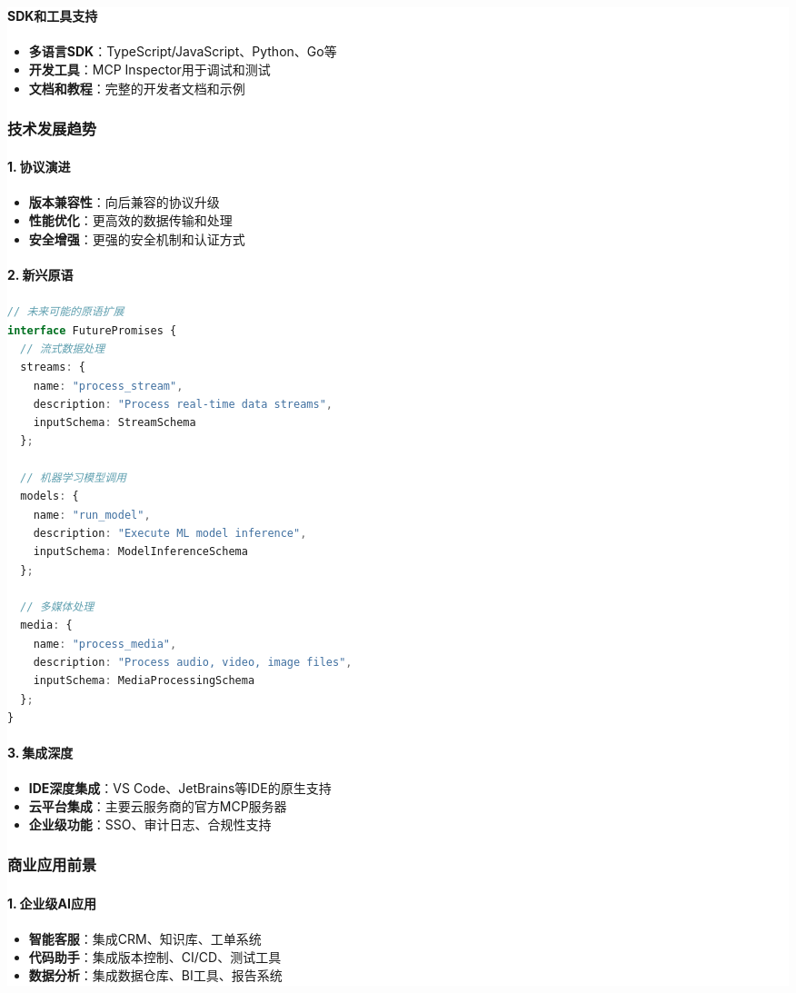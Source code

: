 #### SDK和工具支持
- **多语言SDK**：TypeScript/JavaScript、Python、Go等
- **开发工具**：MCP Inspector用于调试和测试
- **文档和教程**：完整的开发者文档和示例

### 技术发展趋势

#### 1. 协议演进
- **版本兼容性**：向后兼容的协议升级
- **性能优化**：更高效的数据传输和处理
- **安全增强**：更强的安全机制和认证方式

#### 2. 新兴原语
```typescript
// 未来可能的原语扩展
interface FuturePromises {
  // 流式数据处理
  streams: {
    name: "process_stream",
    description: "Process real-time data streams",
    inputSchema: StreamSchema
  };
  
  // 机器学习模型调用
  models: {
    name: "run_model",
    description: "Execute ML model inference", 
    inputSchema: ModelInferenceSchema
  };
  
  // 多媒体处理
  media: {
    name: "process_media",
    description: "Process audio, video, image files",
    inputSchema: MediaProcessingSchema
  };
}
```

#### 3. 集成深度
- **IDE深度集成**：VS Code、JetBrains等IDE的原生支持
- **云平台集成**：主要云服务商的官方MCP服务器
- **企业级功能**：SSO、审计日志、合规性支持

### 商业应用前景

#### 1. 企业级AI应用
- **智能客服**：集成CRM、知识库、工单系统
- **代码助手**：集成版本控制、CI/CD、测试工具
- **数据分析**：集成数据仓库、BI工具、报告系统

